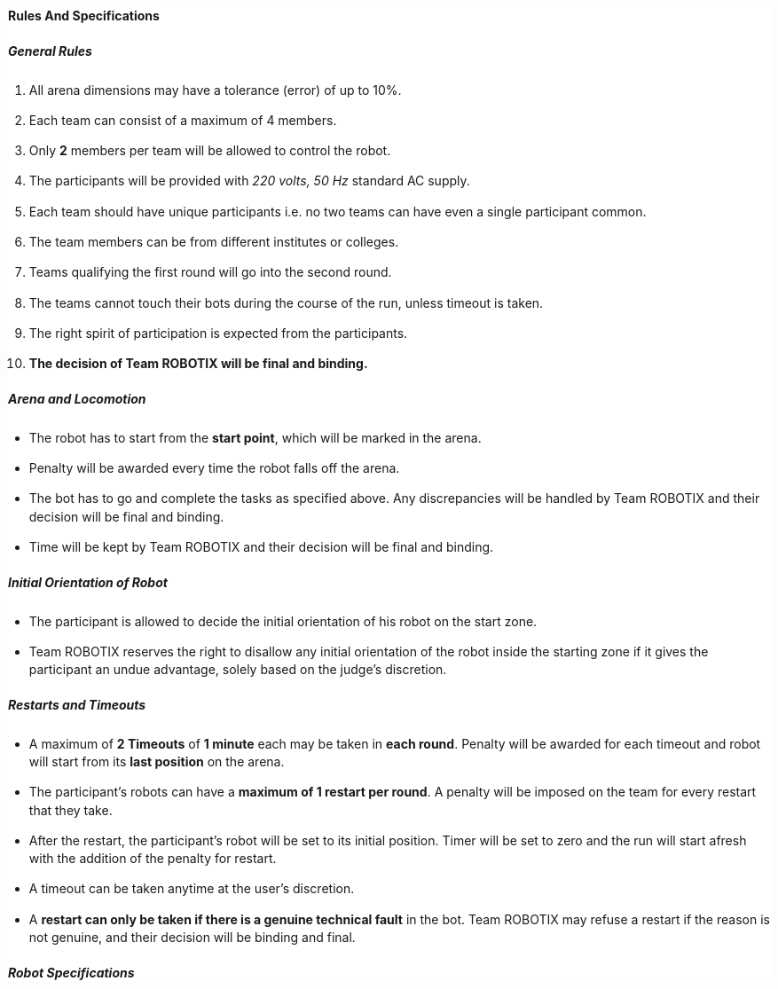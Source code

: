 #### Rules And Specifications

##### General Rules

1. All arena dimensions may have a tolerance (error) of up to 10%.

2. Each team can consist of a maximum of 4 members.

3. Only **2** members per team will be allowed to control the robot.

4. The participants will be provided with *220 volts, 50 Hz* standard AC supply.

5. Each team should have unique participants i.e. no two teams can have even a single participant common.

6. The team members can be from different institutes or colleges.

7. Teams qualifying the first round will go into the second round. 

8. The teams cannot touch their bots during the course of the run, unless timeout is taken.

9. The right spirit of participation is expected from the participants.

10. **The decision of Team ROBOTIX will be final and binding.**

##### Arena and Locomotion

* The robot has to start from the **start point**, which will be marked in the arena.

* Penalty will be awarded every time the robot falls off the arena.

* The bot has to go and complete the tasks as specified above. Any discrepancies will be handled by Team ROBOTIX and their decision will be final and binding.

* Time will be kept by Team ROBOTIX and their decision will be final and binding.

##### Initial Orientation of Robot

* The participant is allowed to decide the initial orientation of his robot on the start zone.

* Team ROBOTIX reserves the right to disallow any initial orientation of the robot inside the starting zone if it gives the participant an undue advantage, solely based on the judge’s discretion.

##### Restarts and Timeouts

* A maximum of **2 Timeouts** of **1 minute** each may be taken in **each round**. Penalty will be awarded for each timeout and robot will start from its **last position** on the arena.

* The participant’s robots can have a **maximum of 1 restart per round**. A penalty will be imposed on the team for every restart that they take.

* After the restart, the participant’s robot will be set to its initial position. Timer will be set to zero and the run will start afresh with the addition of the penalty for restart.

* A timeout can be taken anytime at the user’s discretion.

* A **restart can only be taken if there is a genuine technical fault** in the bot. Team ROBOTIX may refuse a restart if the reason is not genuine, and their decision will be binding and final.

##### Robot Specifications
